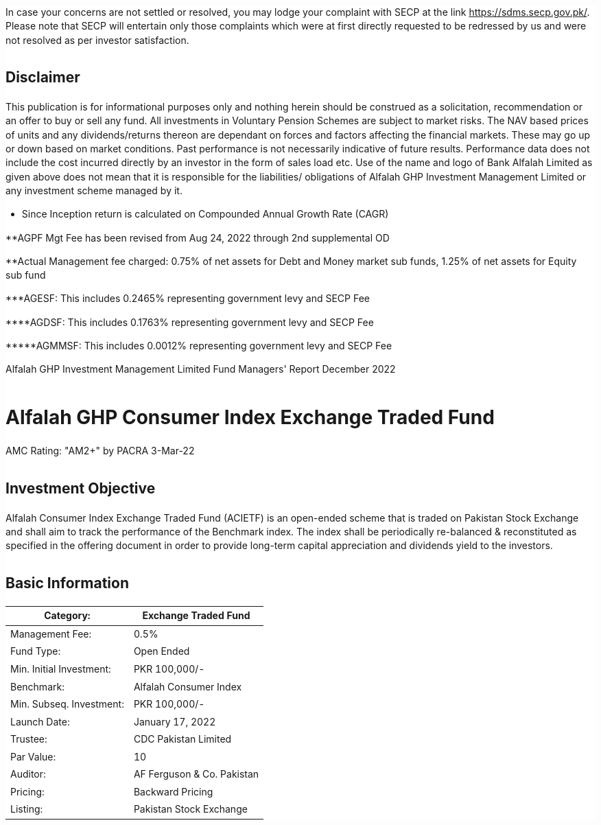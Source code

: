 In case your concerns are not settled or resolved, you may lodge your complaint with SECP at the link https://sdms.secp.gov.pk/. Please note that SECP will entertain only those complaints which were at first directly requested to be redressed by us and were not resolved as per investor satisfaction.

## Disclaimer

This publication is for informational purposes only and nothing herein should be construed as a solicitation, recommendation or an offer to buy or sell any fund. All investments in Voluntary Pension Schemes are subject to market risks. The NAV based prices of units and any dividends/returns thereon are dependant on forces and factors affecting the financial markets. These may go up or down based on market conditions. Past performance is not necessarily indicative of future results. Performance data does not include the cost incurred directly by an investor in the form of sales load etc. Use of the name and logo of Bank Alfalah Limited as given above does not mean that it is responsible for the liabilities/ obligations of Alfalah GHP Investment Management Limited or any investment scheme managed by it.

- Since Inception return is calculated on Compounded Annual Growth Rate (CAGR)

\*\*AGPF Mgt Fee has been revised from Aug 24, 2022 through 2nd supplemental OD

\*\*Actual Management fee charged: 0.75% of net assets for Debt and Money market sub funds, 1.25% of net assets for Equity sub fund

\*\*\*AGESF: This includes 0.2465% representing government levy and SECP Fee

\*\*\*\*AGDSF: This includes 0.1763% representing government levy and SECP Fee

**\***AGMMSF: This includes 0.0012% representing government levy and SECP Fee

Alfalah GHP Investment Management Limited Fund Managers' Report December 2022

# Alfalah GHP Consumer Index Exchange Traded Fund

AMC Rating: "AM2+" by PACRA 3-Mar-22

## Investment Objective

Alfalah Consumer Index Exchange Traded Fund (ACIETF) is an open-ended scheme that is traded on Pakistan Stock Exchange and shall aim to track the performance of the Benchmark index. The index shall be periodically re-balanced & reconstituted as specified in the offering document in order to provide long-term capital appreciation and dividends yield to the investors.

## Basic Information

| Category:                | Exchange Traded Fund       |
| ------------------------ | -------------------------- |
| Management Fee:          | 0.5%                       |
| Fund Type:               | Open Ended                 |
| Min. Initial Investment: | PKR 100,000/-              |
| Benchmark:               | Alfalah Consumer Index     |
| Min. Subseq. Investment: | PKR 100,000/-              |
| Launch Date:             | January 17, 2022           |
| Trustee:                 | CDC Pakistan Limited       |
| Par Value:               | 10                         |
| Auditor:                 | AF Ferguson & Co. Pakistan |
| Pricing:                 | Backward Pricing           |
| Listing:                 | Pakistan Stock Exchange    |